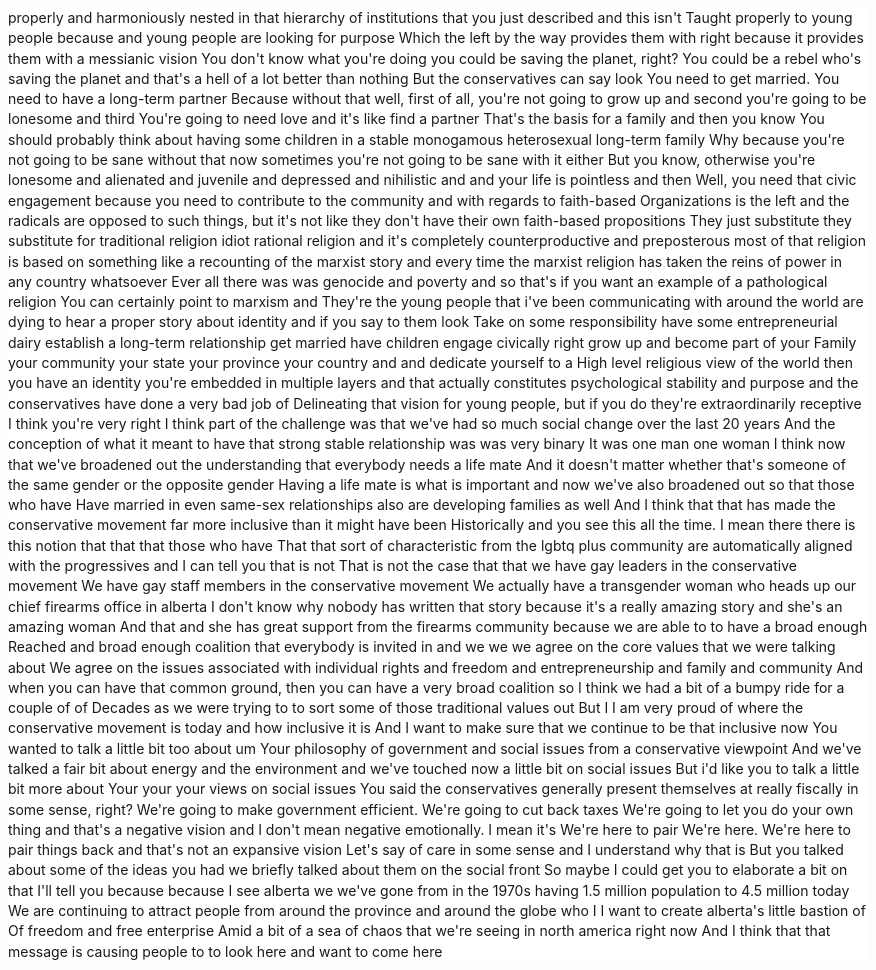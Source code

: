 properly and harmoniously nested in that hierarchy of institutions that you just described and this isn't Taught properly to young people because and young people are looking for purpose Which the left by the way provides them with right because it provides them with a messianic vision You don't know what you're doing you could be saving the planet, right? You could be a rebel who's saving the planet and that's a hell of a lot better than nothing But the conservatives can say look You need to get married. You need to have a long-term partner Because without that well, first of all, you're not going to grow up and second you're going to be lonesome and third You're going to need love and it's like find a partner That's the basis for a family and then you know You should probably think about having some children in a stable monogamous heterosexual long-term family Why because you're not going to be sane without that now sometimes you're not going to be sane with it either But you know, otherwise you're lonesome and alienated and juvenile and depressed and nihilistic and and your life is pointless and then Well, you need that civic engagement because you need to contribute to the community and with regards to faith-based Organizations is the left and the radicals are opposed to such things, but it's not like they don't have their own faith-based propositions They just substitute they substitute for traditional religion idiot rational religion and it's completely counterproductive and preposterous most of that religion is based on something like a recounting of the marxist story and every time the marxist religion has taken the reins of power in any country whatsoever Ever all there was was genocide and poverty and so that's if you want an example of a pathological religion You can certainly point to marxism and They're the young people that i've been communicating with around the world are dying to hear a proper story about identity and if you say to them look Take on some responsibility have some entrepreneurial dairy establish a long-term relationship get married have children engage civically right grow up and become part of your Family your community your state your province your country and and dedicate yourself to a High level religious view of the world then you have an identity you're embedded in multiple layers and that actually constitutes psychological stability and purpose and the conservatives have done a very bad job of Delineating that vision for young people, but if you do they're extraordinarily receptive I think you're very right I think part of the challenge was that we've had so much social change over the last 20 years And the conception of what it meant to have that strong stable relationship was was very binary It was one man one woman I think now that we've broadened out the understanding that everybody needs a life mate And it doesn't matter whether that's someone of the same gender or the opposite gender Having a life mate is what is important and now we've also broadened out so that those who have Have married in even same-sex relationships also are developing families as well And I think that that has made the conservative movement far more inclusive than it might have been Historically and you see this all the time. I mean there there is this notion that that that those who have That that sort of characteristic from the lgbtq plus community are automatically aligned with the progressives and I can tell you that is not That is not the case that that we have gay leaders in the conservative movement We have gay staff members in the conservative movement We actually have a transgender woman who heads up our chief firearms office in alberta I don't know why nobody has written that story because it's a really amazing story and she's an amazing woman And that and she has great support from the firearms community because we are able to to have a broad enough Reached and broad enough coalition that everybody is invited in and we we we agree on the core values that we were talking about We agree on the issues associated with individual rights and freedom and entrepreneurship and family and community And when you can have that common ground, then you can have a very broad coalition so I think we had a bit of a bumpy ride for a couple of of Decades as we were trying to to sort some of those traditional values out But I I am very proud of where the conservative movement is today and how inclusive it is And I want to make sure that we continue to be that inclusive now You wanted to talk a little bit too about um Your philosophy of government and social issues from a conservative viewpoint And we've talked a fair bit about energy and the environment and we've touched now a little bit on social issues But i'd like you to talk a little bit more about Your your your views on social issues You said the conservatives generally present themselves at really fiscally in some sense, right? We're going to make government efficient. We're going to cut back taxes We're going to let you do your own thing and that's a negative vision and I don't mean negative emotionally. I mean it's We're here to pair We're here. We're here to pair things back and that's not an expansive vision Let's say of care in some sense and I understand why that is But you talked about some of the ideas you had we briefly talked about them on the social front So maybe I could get you to elaborate a bit on that I'll tell you because because I see alberta we we've gone from in the 1970s having 1.5 million population to 4.5 million today We are continuing to attract people from around the province and around the globe who I I want to create alberta's little bastion of Of freedom and free enterprise Amid a bit of a sea of chaos that we're seeing in north america right now And I think that that message is causing people to to look here and want to come here